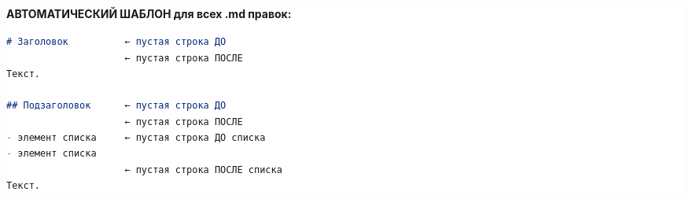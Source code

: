 **АВТОМАТИЧЕСКИЙ ШАБЛОН для всех .md правок:**

```markdown
# Заголовок          ← пустая строка ДО
                     ← пустая строка ПОСЛЕ
Текст.

## Подзаголовок      ← пустая строка ДО
                     ← пустая строка ПОСЛЕ
- элемент списка     ← пустая строка ДО списка
- элемент списка
                     ← пустая строка ПОСЛЕ списка
Текст.
```

